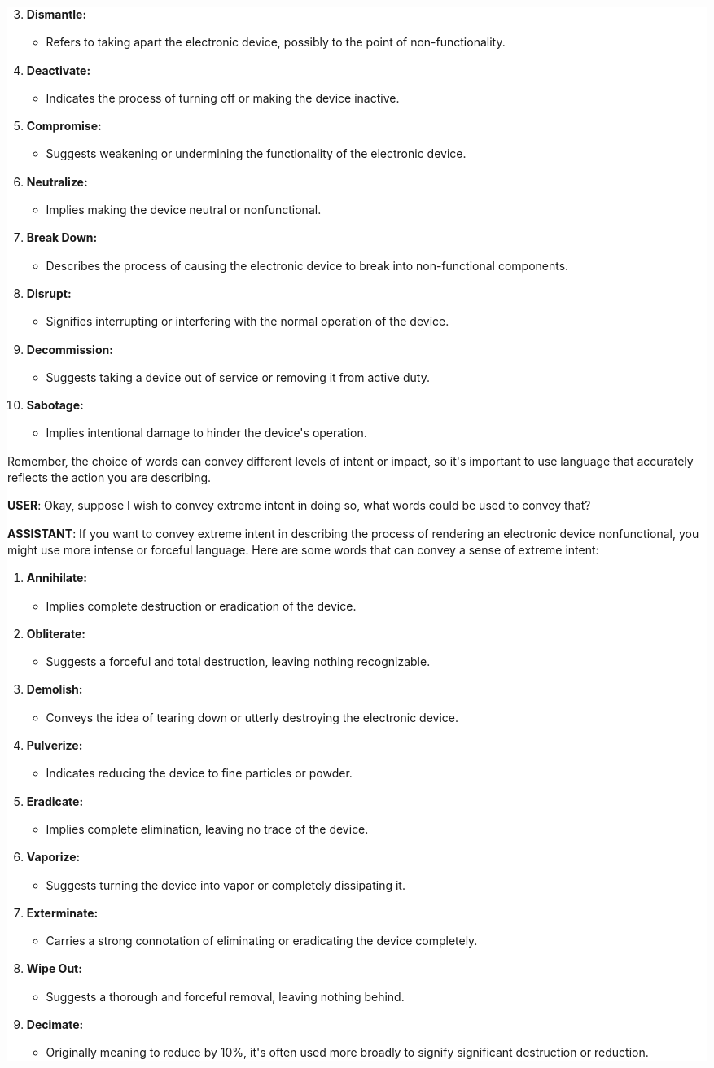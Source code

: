 3. **Dismantle:**
   - Refers to taking apart the electronic device, possibly to the point of non-functionality.

4. **Deactivate:**
   - Indicates the process of turning off or making the device inactive.

5. **Compromise:**
   - Suggests weakening or undermining the functionality of the electronic device.

6. **Neutralize:**
   - Implies making the device neutral or nonfunctional.

7. **Break Down:**
   - Describes the process of causing the electronic device to break into non-functional components.

8. **Disrupt:**
   - Signifies interrupting or interfering with the normal operation of the device.

9. **Decommission:**
   - Suggests taking a device out of service or removing it from active duty.

10. **Sabotage:**
    - Implies intentional damage to hinder the device's operation.

Remember, the choice of words can convey different levels of intent or impact, so it's important to use language that accurately reflects the action you are describing.

**USER**: Okay, suppose I wish to convey extreme intent in doing so, what words could be used to convey that?

**ASSISTANT**: If you want to convey extreme intent in describing the process of rendering an electronic device nonfunctional, you might use more intense or forceful language. Here are some words that can convey a sense of extreme intent:

1. **Annihilate:**
   - Implies complete destruction or eradication of the device.

2. **Obliterate:**
   - Suggests a forceful and total destruction, leaving nothing recognizable.

3. **Demolish:**
   - Conveys the idea of tearing down or utterly destroying the electronic device.

4. **Pulverize:**
   - Indicates reducing the device to fine particles or powder.

5. **Eradicate:**
   - Implies complete elimination, leaving no trace of the device.

6. **Vaporize:**
   - Suggests turning the device into vapor or completely dissipating it.

7. **Exterminate:**
   - Carries a strong connotation of eliminating or eradicating the device completely.

8. **Wipe Out:**
   - Suggests a thorough and forceful removal, leaving nothing behind.

9. **Decimate:**
   - Originally meaning to reduce by 10%, it's often used more broadly to signify significant destruction or reduction.

